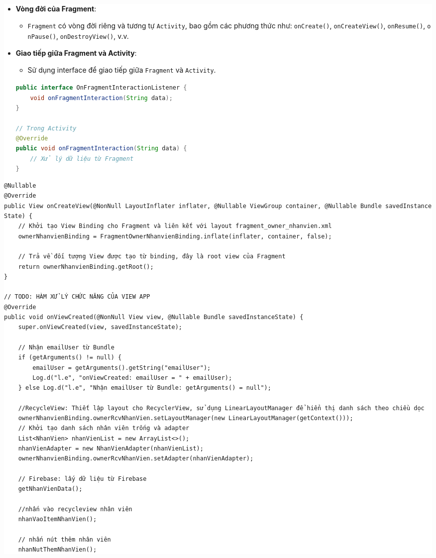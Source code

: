    - **Vòng đời của Fragment**:
     - `Fragment` có vòng đời riêng và tương tự `Activity`, bao gồm các phương thức như: `onCreate()`, `onCreateView()`, `onResume()`, `onPause()`, `onDestroyView()`, v.v.

   - **Giao tiếp giữa Fragment và Activity**:
     - Sử dụng interface để giao tiếp giữa `Fragment` và `Activity`.
     ```java
     public interface OnFragmentInteractionListener {
         void onFragmentInteraction(String data);
     }

     // Trong Activity
     @Override
     public void onFragmentInteraction(String data) {
         // Xử lý dữ liệu từ Fragment
     }
     ```

     ```java
    @Nullable
    @Override
    public View onCreateView(@NonNull LayoutInflater inflater, @Nullable ViewGroup container, @Nullable Bundle savedInstanceState) {
        // Khởi tạo View Binding cho Fragment và liên kết với layout fragment_owner_nhanvien.xml
        ownerNhanvienBinding = FragmentOwnerNhanvienBinding.inflate(inflater, container, false);

        // Trả về đối tượng View được tạo từ binding, đây là root view của Fragment
        return ownerNhanvienBinding.getRoot();
    }

    // TODO: HÀM XỬ LÝ CHỨC NĂNG CỦA VIEW APP
    @Override
    public void onViewCreated(@NonNull View view, @Nullable Bundle savedInstanceState) {
        super.onViewCreated(view, savedInstanceState);

        // Nhận emailUser từ Bundle
        if (getArguments() != null) {
            emailUser = getArguments().getString("emailUser");
            Log.d("l.e", "onViewCreated: emailUser = " + emailUser);
        } else Log.d("l.e", "Nhận emailUser từ Bundle: getArguments() = null");

        //RecycleView: Thiết lập layout cho RecyclerView, sử dụng LinearLayoutManager để hiển thị danh sách theo chiều dọc
        ownerNhanvienBinding.ownerRcvNhanVien.setLayoutManager(new LinearLayoutManager(getContext()));
        // Khởi tạo danh sách nhân viên trống và adapter
        List<NhanVien> nhanVienList = new ArrayList<>();
        nhanVienAdapter = new NhanVienAdapter(nhanVienList);
        ownerNhanvienBinding.ownerRcvNhanVien.setAdapter(nhanVienAdapter);

        // Firebase: lấy dữ liệu từ Firebase
        getNhanVienData();

        //nhấn vào recycleview nhân viên
        nhanVaoItemNhanVien();

        // nhấn nút thêm nhân viên
        nhanNutThemNhanVien();
